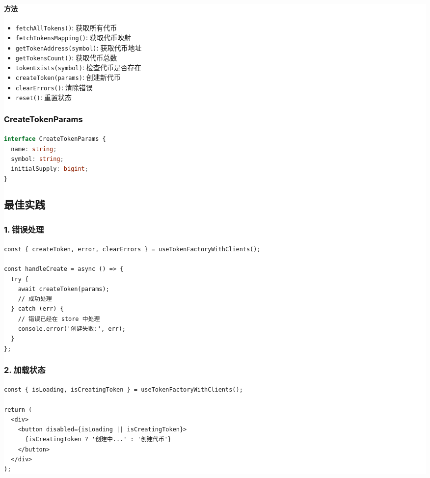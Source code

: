 #### 方法
- `fetchAllTokens()`: 获取所有代币
- `fetchTokensMapping()`: 获取代币映射
- `getTokenAddress(symbol)`: 获取代币地址
- `getTokensCount()`: 获取代币总数
- `tokenExists(symbol)`: 检查代币是否存在
- `createToken(params)`: 创建新代币
- `clearErrors()`: 清除错误
- `reset()`: 重置状态

### CreateTokenParams

```typescript
interface CreateTokenParams {
  name: string;
  symbol: string;
  initialSupply: bigint;
}
```

## 最佳实践

### 1. 错误处理

```tsx
const { createToken, error, clearErrors } = useTokenFactoryWithClients();

const handleCreate = async () => {
  try {
    await createToken(params);
    // 成功处理
  } catch (err) {
    // 错误已经在 store 中处理
    console.error('创建失败:', err);
  }
};
```

### 2. 加载状态

```tsx
const { isLoading, isCreatingToken } = useTokenFactoryWithClients();

return (
  <div>
    <button disabled={isLoading || isCreatingToken}>
      {isCreatingToken ? '创建中...' : '创建代币'}
    </button>
  </div>
);
```
